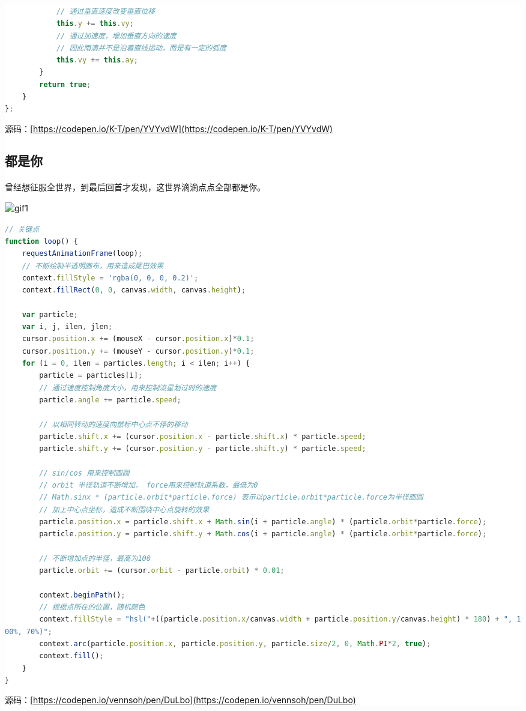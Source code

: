 ```javascript
            // 通过垂直速度改变垂直位移
            this.y += this.vy;
            // 通过加速度，增加垂直方向的速度
            // 因此雨滴并不是沿着直线运动，而是有一定的弧度
            this.vy += this.ay;
        }
        return true;
    }
};
```

源码：[https://codepen.io/K-T/pen/YVYvdW](https://codepen.io/K-T/pen/YVYvdW)

## 都是你

曾经想征服全世界，到最后回首才发现，这世界滴滴点点全部都是你。

![gif1](http://rynxiao.com/The-heavy-rain-in-those-years/images/5.gif)

```Javascript
// 关键点
function loop() {
    requestAnimationFrame(loop);
    // 不断绘制半透明画布，用来造成尾巴效果
    context.fillStyle = 'rgba(0, 0, 0, 0.2)';
    context.fillRect(0, 0, canvas.width, canvas.height);

    var particle;
    var i, j, ilen, jlen;
    cursor.position.x += (mouseX - cursor.position.x)*0.1;
    cursor.position.y += (mouseY - cursor.position.y)*0.1;
    for (i = 0, ilen = particles.length; i < ilen; i++) {
        particle = particles[i];
        // 通过速度控制角度大小，用来控制流星划过时的速度
        particle.angle += particle.speed;

        // 以相同转动的速度向鼠标中心点不停的移动
        particle.shift.x += (cursor.position.x - particle.shift.x) * particle.speed;
        particle.shift.y += (cursor.position.y - particle.shift.y) * particle.speed;

        // sin/cos 用来控制画圆
        // orbit 半径轨道不断增加， force用来控制轨道系数，最低为0
        // Math.sinx * (particle.orbit*particle.force) 表示以particle.orbit*particle.force为半径画圆
        // 加上中心点坐标，造成不断围绕中心点旋转的效果
        particle.position.x = particle.shift.x + Math.sin(i + particle.angle) * (particle.orbit*particle.force);
        particle.position.y = particle.shift.y + Math.cos(i + particle.angle) * (particle.orbit*particle.force);

        // 不断增加点的半径，最高为100
        particle.orbit += (cursor.orbit - particle.orbit) * 0.01;

        context.beginPath();
        // 根据点所在的位置，随机颜色
        context.fillStyle = "hsl("+((particle.position.x/canvas.width + particle.position.y/canvas.height) * 180) + ", 100%, 70%)";  
        context.arc(particle.position.x, particle.position.y, particle.size/2, 0, Math.PI*2, true);
        context.fill();
    }
} 
```

源码：[https://codepen.io/vennsoh/pen/DuLbo](https://codepen.io/vennsoh/pen/DuLbo)